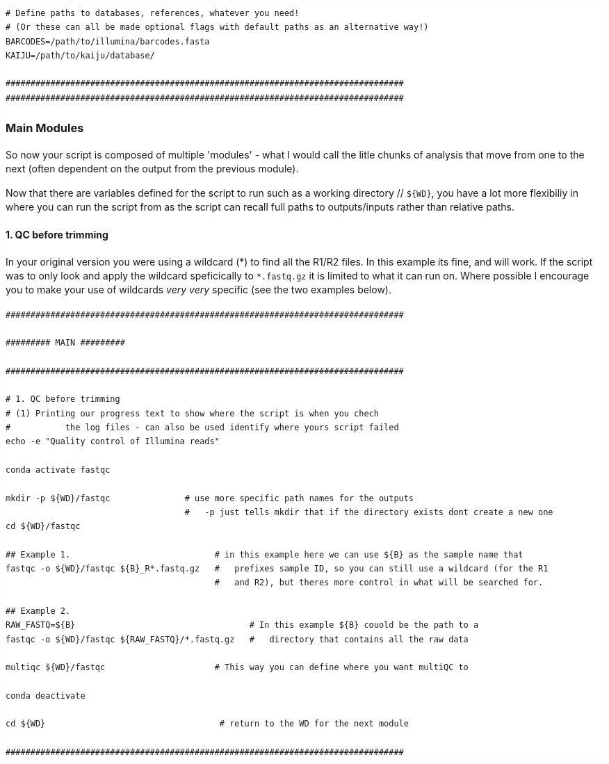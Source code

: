 ```{sh}
# Define paths to databases, references, whatever you need! 
# (Or these can all be made optional flags with default paths as an alternative way!)
BARCODES=/path/to/illumina/barcodes.fasta
KAIJU=/path/to/kaiju/database/

################################################################################
################################################################################
```

### Main Modules

So now your script is composed of multiple 'modules' - what I would call the litle chunks of analysis that move from one to the next (often dependent on the output from the previous module). 

Now that there are variables defined for the script to run such as a working directory // <code>${WD}</code>, you have a lot more flexibiliy in where you can run the script from as the script can recall full paths to outputs/inputs rather than relative paths.

#### 1. QC before trimming

In your original version you were using a wildcard (\*) to find all the R1/R2 files. In this example its fine, and will work. If the script was to only look and apply the wildcard speficically to <code>*.fastq.gz</code> it is limited to what it can run on. Where possible I encourage you to make your use of wildcards *very very* specific (see the two examples below).

```{sh}
################################################################################

######### MAIN #########

################################################################################

# 1. QC before trimming
# (1) Printing our progress text to show where the script is when you chech
#           the log files - can also be used identify where yours script failed
echo -e "Quality control of Illumina reads"        

conda activate fastqc

mkdir -p ${WD}/fastqc               # use more specific path names for the outputs
                                    #   -p just tells mkdir that if the directory exists dont create a new one
cd ${WD}/fastqc

## Example 1.                             # in this example here we can use ${B} as the sample name that 
fastqc -o ${WD}/fastqc ${B}_R*.fastq.gz   #   prefixes sample ID, so you can still use a wildcard (for the R1 
                                          #   and R2), but theres more control in what will be searched for.

## Example 2.
RAW_FASTQ=${B}                                   # In this example ${B} couold be the path to a 
fastqc -o ${WD}/fastqc ${RAW_FASTQ}/*.fastq.gz   #   directory that contains all the raw data

multiqc ${WD}/fastqc                      # This way you can define where you want multiQC to 

conda deactivate

cd ${WD}                                   # return to the WD for the next module

################################################################################
```
